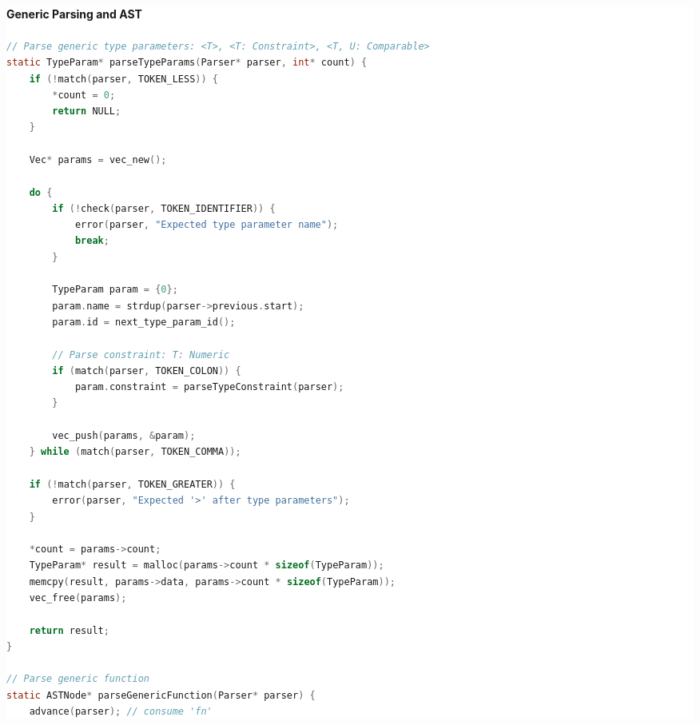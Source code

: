 #### Generic Parsing and AST
```c
// Parse generic type parameters: <T>, <T: Constraint>, <T, U: Comparable>
static TypeParam* parseTypeParams(Parser* parser, int* count) {
    if (!match(parser, TOKEN_LESS)) {
        *count = 0;
        return NULL;
    }
    
    Vec* params = vec_new();
    
    do {
        if (!check(parser, TOKEN_IDENTIFIER)) {
            error(parser, "Expected type parameter name");
            break;
        }
        
        TypeParam param = {0};
        param.name = strdup(parser->previous.start);
        param.id = next_type_param_id();
        
        // Parse constraint: T: Numeric
        if (match(parser, TOKEN_COLON)) {
            param.constraint = parseTypeConstraint(parser);
        }
        
        vec_push(params, &param);
    } while (match(parser, TOKEN_COMMA));
    
    if (!match(parser, TOKEN_GREATER)) {
        error(parser, "Expected '>' after type parameters");
    }
    
    *count = params->count;
    TypeParam* result = malloc(params->count * sizeof(TypeParam));
    memcpy(result, params->data, params->count * sizeof(TypeParam));
    vec_free(params);
    
    return result;
}

// Parse generic function
static ASTNode* parseGenericFunction(Parser* parser) {
    advance(parser); // consume 'fn'
